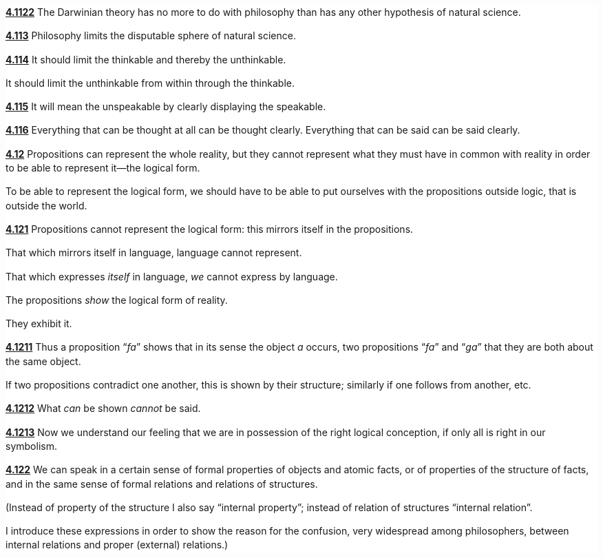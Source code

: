 **[4.1122](https://www.wittgensteinproject.org/w/index.php/Logisch-philosophische_Abhandlung#4.1122)** The Darwinian theory has no more to do with philosophy than has any other hypothesis of natural science.

**[4.113](https://www.wittgensteinproject.org/w/index.php/Logisch-philosophische_Abhandlung#4.113)** Philosophy limits the disputable sphere of natural science.

**[4.114](https://www.wittgensteinproject.org/w/index.php/Logisch-philosophische_Abhandlung#4.114)** It should limit the thinkable and thereby the unthinkable.

It should limit the unthinkable from within through the thinkable.

**[4.115](https://www.wittgensteinproject.org/w/index.php/Logisch-philosophische_Abhandlung#4.115)** It will mean the unspeakable by clearly displaying the speakable.

**[4.116](https://www.wittgensteinproject.org/w/index.php/Logisch-philosophische_Abhandlung#4.116)** Everything that can be thought at all can be thought clearly. Everything that can be said can be said clearly.

**[4.12](https://www.wittgensteinproject.org/w/index.php/Logisch-philosophische_Abhandlung#4.12)** Propositions can represent the whole reality, but they cannot represent what they must have in common with reality in order to be able to represent it—the logical form.

To be able to represent the logical form, we should have to be able to put ourselves with the propositions outside logic, that is outside the world.

**[4.121](https://www.wittgensteinproject.org/w/index.php/Logisch-philosophische_Abhandlung#4.121)** Propositions cannot represent the logical form: this mirrors itself in the propositions.

That which mirrors itself in language, language cannot represent.

That which expresses *itself* in language, *we* cannot express by language.

The propositions *show* the logical form of reality.

They exhibit it.

**[4.1211](https://www.wittgensteinproject.org/w/index.php/Logisch-philosophische_Abhandlung#4.1211)** Thus a proposition “*fa*” shows that in its sense the object *a* occurs, two propositions “*fa*” and “*ga*” that they are both about the same object.

If two propositions contradict one another, this is shown by their structure; similarly if one follows from another, etc.

**[4.1212](https://www.wittgensteinproject.org/w/index.php/Logisch-philosophische_Abhandlung#4.1212)** What *can* be shown *cannot* be said.

**[4.1213](https://www.wittgensteinproject.org/w/index.php/Logisch-philosophische_Abhandlung#4.1213)** Now we understand our feeling that we are in possession of the right logical conception, if only all is right in our symbolism.

**[4.122](https://www.wittgensteinproject.org/w/index.php/Logisch-philosophische_Abhandlung#4.122)** We can speak in a certain sense of formal properties of objects and atomic facts, or of properties of the structure of facts, and in the same sense of formal relations and relations of structures.

\(Instead of property of the structure I also say “internal property”; instead of relation of structures “internal relation”.

I introduce these expressions in order to show the reason for the confusion, very widespread among philosophers, between internal relations and proper (external) relations.)
